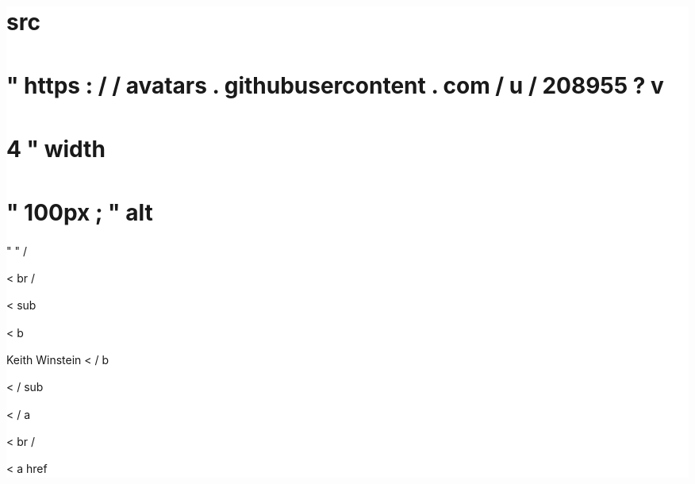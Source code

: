 src
=
"
https
:
/
/
avatars
.
githubusercontent
.
com
/
u
/
208955
?
v
=
4
"
width
=
"
100px
;
"
alt
=
"
"
/
>
<
br
/
>
<
sub
>
<
b
>
Keith
Winstein
<
/
b
>
<
/
sub
>
<
/
a
>
<
br
/
>
<
a
href